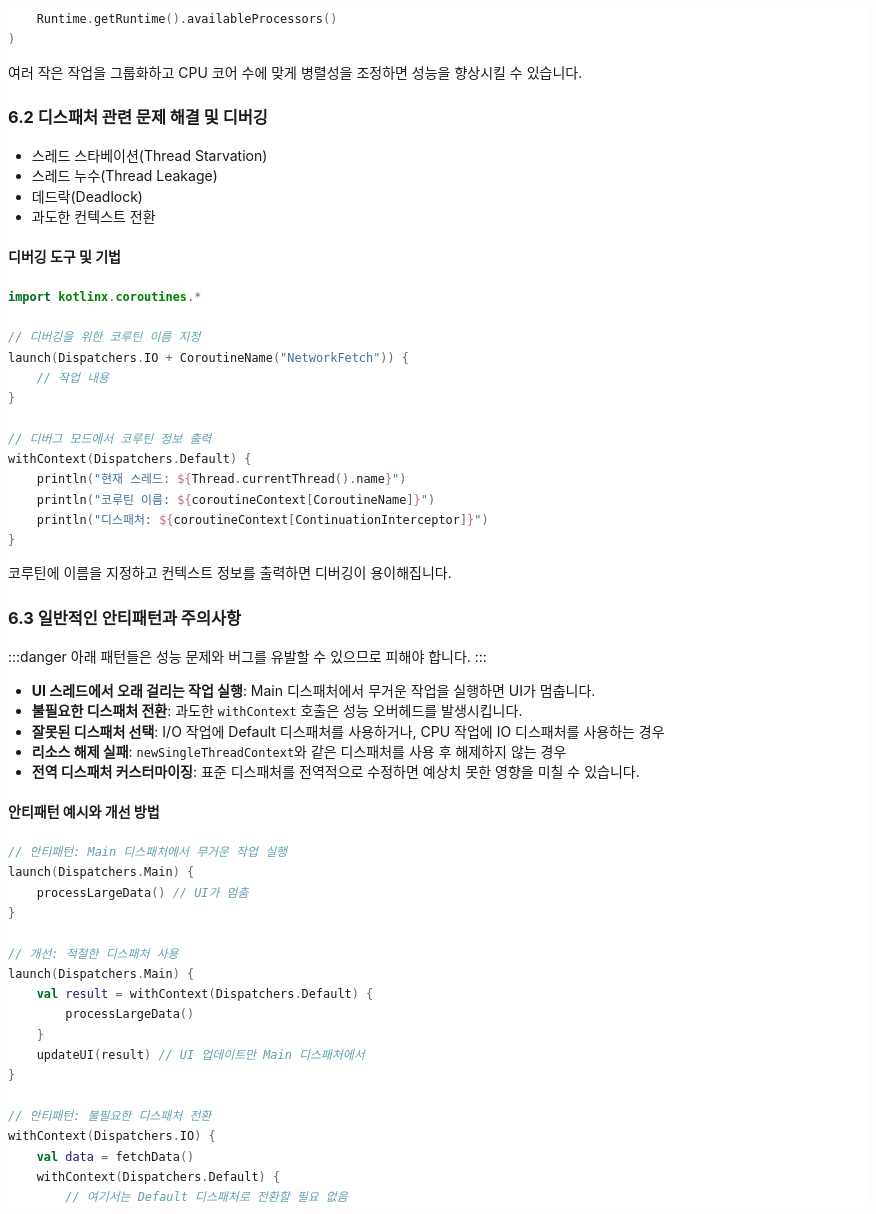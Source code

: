 ```kotlin
    Runtime.getRuntime().availableProcessors()
)
```

여러 작은 작업을 그룹화하고 CPU 코어 수에 맞게 병렬성을 조정하면 성능을 향상시킬 수 있습니다.

### 6.2 디스패처 관련 문제 해결 및 디버깅

- 스레드 스타베이션(Thread Starvation)
- 스레드 누수(Thread Leakage)
- 데드락(Deadlock)
- 과도한 컨텍스트 전환

#### 디버깅 도구 및 기법

```kotlin
import kotlinx.coroutines.*

// 디버깅을 위한 코루틴 이름 지정
launch(Dispatchers.IO + CoroutineName("NetworkFetch")) {
    // 작업 내용
}

// 디버그 모드에서 코루틴 정보 출력
withContext(Dispatchers.Default) {
    println("현재 스레드: ${Thread.currentThread().name}")
    println("코루틴 이름: ${coroutineContext[CoroutineName]}")
    println("디스패처: ${coroutineContext[ContinuationInterceptor]}")
}
```

코루틴에 이름을 지정하고 컨텍스트 정보를 출력하면 디버깅이 용이해집니다.

### 6.3 일반적인 안티패턴과 주의사항

:::danger
아래 패턴들은 성능 문제와 버그를 유발할 수 있으므로 피해야 합니다.
:::

- **UI 스레드에서 오래 걸리는 작업 실행**: Main 디스패처에서 무거운 작업을 실행하면 UI가 멈춥니다.
- **불필요한 디스패처 전환**: 과도한 `withContext` 호출은 성능 오버헤드를 발생시킵니다.
- **잘못된 디스패처 선택**: I/O 작업에 Default 디스패처를 사용하거나, CPU 작업에 IO 디스패처를 사용하는 경우
- **리소스 해제 실패**: `newSingleThreadContext`와 같은 디스패처를 사용 후 해제하지 않는 경우
- **전역 디스패처 커스터마이징**: 표준 디스패처를 전역적으로 수정하면 예상치 못한 영향을 미칠 수 있습니다.

#### 안티패턴 예시와 개선 방법

```kotlin
// 안티패턴: Main 디스패처에서 무거운 작업 실행
launch(Dispatchers.Main) {
    processLargeData() // UI가 멈춤
}

// 개선: 적절한 디스패처 사용
launch(Dispatchers.Main) {
    val result = withContext(Dispatchers.Default) {
        processLargeData()
    }
    updateUI(result) // UI 업데이트만 Main 디스패처에서
}

// 안티패턴: 불필요한 디스패처 전환
withContext(Dispatchers.IO) {
    val data = fetchData()
    withContext(Dispatchers.Default) {
        // 여기서는 Default 디스패처로 전환할 필요 없음
```